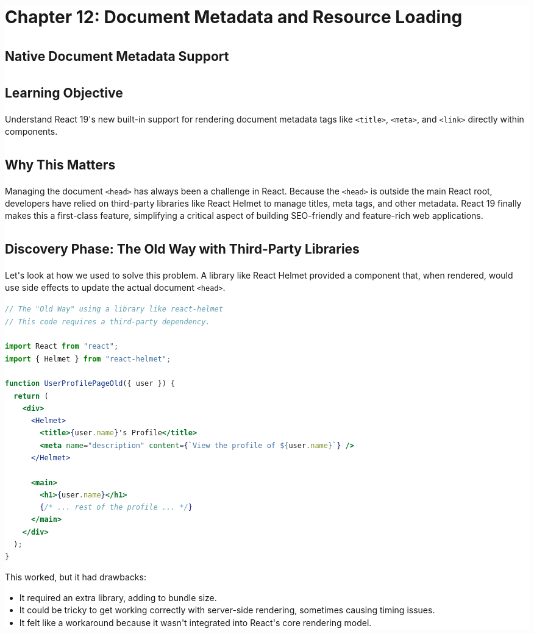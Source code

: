 # Chapter 12: Document Metadata and Resource Loading

## Native Document Metadata Support

## Learning Objective

Understand React 19's new built-in support for rendering document metadata tags like `<title>`, `<meta>`, and `<link>` directly within components.

## Why This Matters

Managing the document `<head>` has always been a challenge in React. Because the `<head>` is outside the main React root, developers have relied on third-party libraries like React Helmet to manage titles, meta tags, and other metadata. React 19 finally makes this a first-class feature, simplifying a critical aspect of building SEO-friendly and feature-rich web applications.

## Discovery Phase: The Old Way with Third-Party Libraries

Let's look at how we used to solve this problem. A library like React Helmet provided a component that, when rendered, would use side effects to update the actual document `<head>`.

```jsx
// The "Old Way" using a library like react-helmet
// This code requires a third-party dependency.

import React from "react";
import { Helmet } from "react-helmet";

function UserProfilePageOld({ user }) {
  return (
    <div>
      <Helmet>
        <title>{user.name}'s Profile</title>
        <meta name="description" content={`View the profile of ${user.name}`} />
      </Helmet>

      <main>
        <h1>{user.name}</h1>
        {/* ... rest of the profile ... */}
      </main>
    </div>
  );
}
```

This worked, but it had drawbacks:

- It required an extra library, adding to bundle size.
- It could be tricky to get working correctly with server-side rendering, sometimes causing timing issues.
- It felt like a workaround because it wasn't integrated into React's core rendering model.
